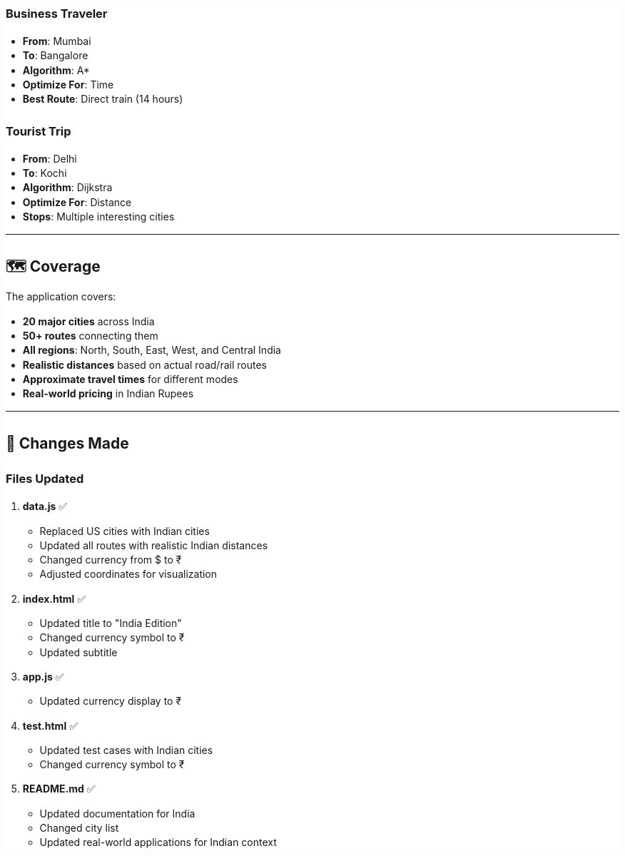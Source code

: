 ### Business Traveler
- **From**: Mumbai
- **To**: Bangalore
- **Algorithm**: A*
- **Optimize For**: Time
- **Best Route**: Direct train (14 hours)

### Tourist Trip
- **From**: Delhi
- **To**: Kochi
- **Algorithm**: Dijkstra
- **Optimize For**: Distance
- **Stops**: Multiple interesting cities

---

## 🗺️ Coverage

The application covers:
- **20 major cities** across India
- **50+ routes** connecting them
- **All regions**: North, South, East, West, and Central India
- **Realistic distances** based on actual road/rail routes
- **Approximate travel times** for different modes
- **Real-world pricing** in Indian Rupees

---

## 🔄 Changes Made

### Files Updated

1. **data.js** ✅
   - Replaced US cities with Indian cities
   - Updated all routes with realistic Indian distances
   - Changed currency from $ to ₹
   - Adjusted coordinates for visualization

2. **index.html** ✅
   - Updated title to "India Edition"
   - Changed currency symbol to ₹
   - Updated subtitle

3. **app.js** ✅
   - Updated currency display to ₹

4. **test.html** ✅
   - Updated test cases with Indian cities
   - Changed currency symbol to ₹

5. **README.md** ✅
   - Updated documentation for India
   - Changed city list
   - Updated real-world applications for Indian context
